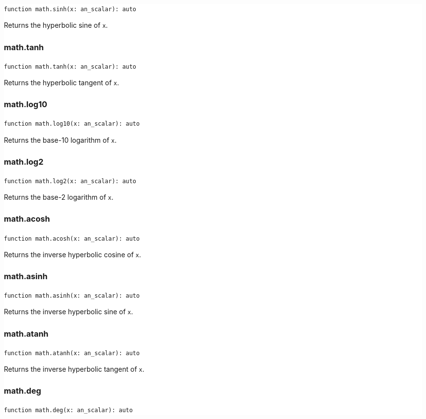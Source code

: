 ```nelua
function math.sinh(x: an_scalar): auto
```

Returns the hyperbolic sine of `x`.

### math.tanh

```nelua
function math.tanh(x: an_scalar): auto
```

Returns the hyperbolic tangent of `x`.

### math.log10

```nelua
function math.log10(x: an_scalar): auto
```

Returns the base-10 logarithm of `x`.

### math.log2

```nelua
function math.log2(x: an_scalar): auto
```

Returns the base-2 logarithm of `x`.

### math.acosh

```nelua
function math.acosh(x: an_scalar): auto
```

Returns the inverse hyperbolic cosine of `x`.

### math.asinh

```nelua
function math.asinh(x: an_scalar): auto
```

Returns the inverse hyperbolic sine of `x`.

### math.atanh

```nelua
function math.atanh(x: an_scalar): auto
```

Returns the inverse hyperbolic tangent of `x`.

### math.deg

```nelua
function math.deg(x: an_scalar): auto
```
